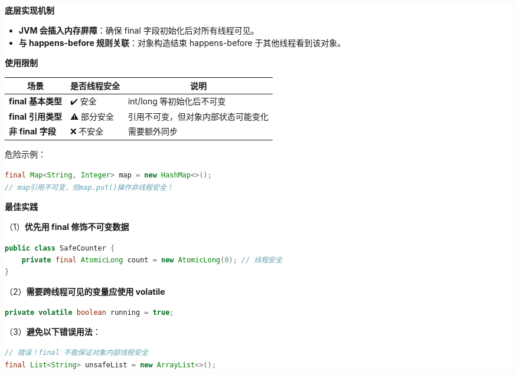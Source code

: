 **底层实现机制**

- **JVM 会插入内存屏障**：确保 final 字段初始化后对所有线程可见。
- **与 happens-before 规则关联**：对象构造结束 happens-before 于其他线程看到该对象。

**使用限制**

| 场景               | 是否线程安全 | 说明                               |
| ------------------ | ------------ | ---------------------------------- |
| **final 基本类型** | ✔️ 安全      | int/long 等初始化后不可变          |
| **final 引用类型** | ⚠️ 部分安全  | 引用不可变，但对象内部状态可能变化 |
| **非 final 字段**  | ❌ 不安全    | 需要额外同步                       |

危险示例：

```java
final Map<String, Integer> map = new HashMap<>();
// map引用不可变，但map.put()操作非线程安全！
```

**最佳实践**

（1）**优先用 final 修饰不可变数据**

```java
public class SafeCounter {
    private final AtomicLong count = new AtomicLong(0); // 线程安全
}
```

（2）**需要跨线程可见的变量应使用 volatile**

```java
private volatile boolean running = true;
```

（3）**避免以下错误用法**：

```java
// 错误！final 不能保证对象内部线程安全
final List<String> unsafeList = new ArrayList<>();
```